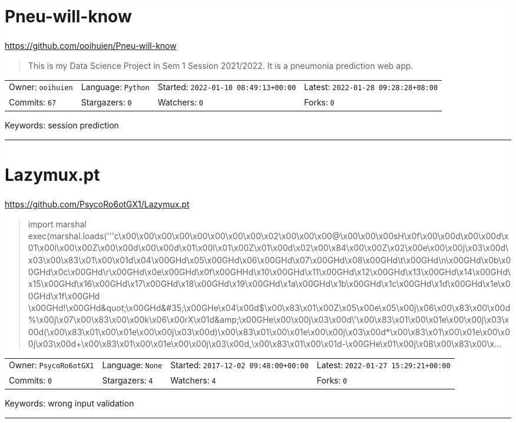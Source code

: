 
# Pneu-will-know

https://github.com/ooihuien/Pneu-will-know
<blockquote>
This is my Data Science Project in Sem 1 Session 2021/2022. It is a pneumonia prediction web app.
</blockquote>

<table><tr>
<tr><td>Owner: <code>ooihuien</code></td>
    <td>Language: <code>Python</code></td>
    <td>Started: <code>2022-01-10 08:49:13+00:00</code></td>
    <td>Latest: <code>2022-01-28 09:28:28+08:00</code></td></tr>
<tr><td>Commits: <code>67</code></td>
    <td>Stargazers: <code>0</code></td>
    <td>Watchers: <code>0</code></td>
    <td>Forks: <code>0</code></td></tr>
</table>
Keywords: session prediction

---

# Lazymux.pt

https://github.com/PsycoRo6otGX1/Lazymux.pt
<blockquote>
import marshal  exec(marshal.loads('''c\x00\x00\x00\x00\x00\x00\x00\x00\x02\x00\x00\x00@\x00\x00\x00sH\x0f\x00\x00d\x00\x00d\x01\x00l\x00\x00Z\x00\x00d\x00\x00d\x01\x00l\x01\x00Z\x01\x00d\x02\x00\x84\x00\x00Z\x02\x00e\x00\x00j\x03\x00d\x03\x00\x83\x01\x00\x01d\x04\x00GHd\x05\x00GHd\x06\x00GHd\x07\x00GHd\x08\x00GHd\t\x00GHd\n\x00GHd\x0b\x00GHd\x0c\x00GHd\r\x00GHd\x0e\x00GHd\x0f\x00GHHd\x10\x00GHd\x11\x00GHd\x12\x00GHd\x13\x00GHd\x14\x00GHd\x15\x00GHd\x16\x00GHd\x17\x00GHd\x18\x00GHd\x19\x00GHd\x1a\x00GHd\x1b\x00GHd\x1c\x00GHd\x1d\x00GHd\x1e\x00GHd\x1f\x00GHd \x00GHd!\x00GHd&amp;quot;\x00GHd&amp;&#35;35;\x00GHe\x04\x00d$\x00\x83\x01\x00Z\x05\x00e\x05\x00j\x06\x00\x83\x00\x00d%\x00j\x07\x00\x83\x00\x00k\x06\x00rX\x01d&amp;amp;\x00GHe\x00\x00j\x03\x00d\'\x00\x83\x01\x00\x01e\x00\x00j\x03\x00d(\x00\x83\x01\x00\x01e\x00\x00j\x03\x00d)\x00\x83\x01\x00\x01e\x00\x00j\x03\x00d*\x00\x83\x01\x00\x01e\x00\x00j\x03\x00d+\x00\x83\x01\x00\x01e\x00\x00j\x03\x00d,\x00\x83\x01\x00\x01d-\x00GHe\x01\x00j\x08\x00\x83\x00\x...
</blockquote>

<table><tr>
<tr><td>Owner: <code>PsycoRo6otGX1</code></td>
    <td>Language: <code>None</code></td>
    <td>Started: <code>2017-12-02 09:48:00+00:00</code></td>
    <td>Latest: <code>2022-01-27 15:29:21+00:00</code></td></tr>
<tr><td>Commits: <code>0</code></td>
    <td>Stargazers: <code>4</code></td>
    <td>Watchers: <code>4</code></td>
    <td>Forks: <code>0</code></td></tr>
</table>
Keywords: wrong input validation

---